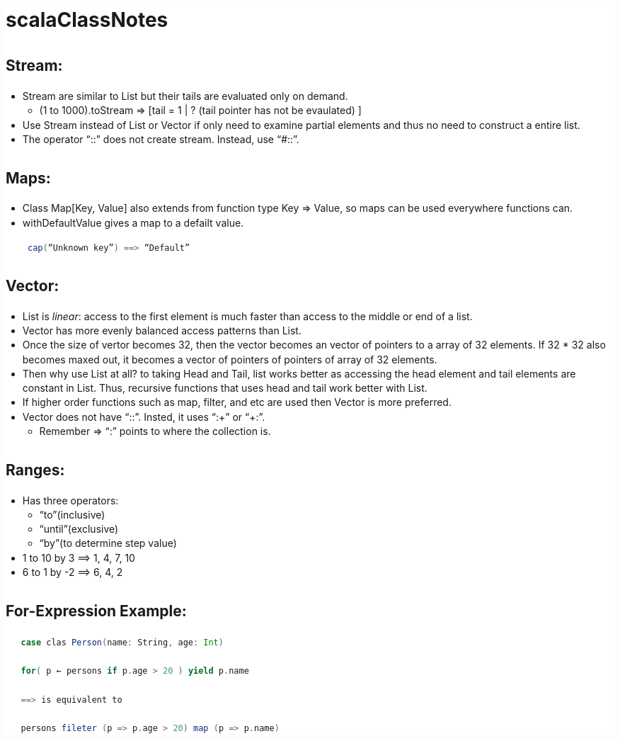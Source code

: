 # scalaClassNotes

## Stream:
+ Stream are similar to List but their tails are evaluated only on demand.
   + (1 to 1000).toStream => [tail = 1 | ? (tail pointer has not be evaulated) ] 
+ Use Stream instead of List or Vector if only need to examine partial elements and thus no need to construct
  a entire list. 
+ The operator “::” does not create stream. Instead, use “#::”. 

## Maps:
+ Class Map[Key, Value] also extends from function type Key => Value,
  so maps can be used everywhere functions can.
+ withDefaultValue gives a map to a defailt value.
   ```scala val cap1 = Map().withDefaultValue(“Default”)
    cap(“Unknown key”) ==> “Default”
  ```

## Vector:
+ List is _linear_: access to the first element is much faster than access to the middle or end of a list.
+ Vector has more evenly balanced access patterns than List.
+ Once the size of vertor becomes 32, then the vector becomes an vector of pointers to a array of 32 elements. 
If 32 * 32 also becomes maxed out, it becomes a vector of pointers of pointers of array of 32 elements.
+ Then why use List at all? to taking Head and Tail, list works better as accessing the head element and tail elements are constant in List.
Thus, recursive functions that uses head and tail work better with List.
+ If higher order functions such as map, filter, and etc are used then Vector is more preferred. 
+ Vector does not have “::”. Insted, it uses “:+” or “+:”.
   + Remember => “:” points to where the collection is.

## Ranges:
+ Has three operators:
   + “to”(inclusive)
   + “until”(exclusive)
   + “by”(to determine step value)
+ 1 to 10 by 3 ==> 1, 4, 7, 10
+ 6 to 1 by -2 ==> 6, 4, 2

## For-Expression Example:
```scala
   case clas Person(name: String, age: Int)

   for( p ← persons if p.age > 20 ) yield p.name
   
   ==> is equivalent to

   persons fileter (p => p.age > 20) map (p => p.name)
```
